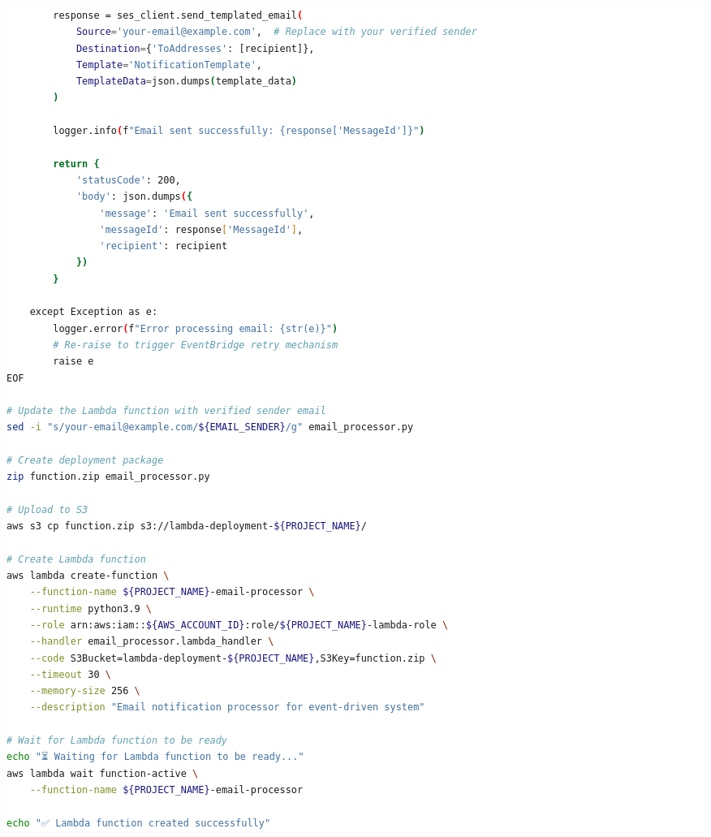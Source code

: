    ```bash
           response = ses_client.send_templated_email(
               Source='your-email@example.com',  # Replace with your verified sender
               Destination={'ToAddresses': [recipient]},
               Template='NotificationTemplate',
               TemplateData=json.dumps(template_data)
           )
           
           logger.info(f"Email sent successfully: {response['MessageId']}")
           
           return {
               'statusCode': 200,
               'body': json.dumps({
                   'message': 'Email sent successfully',
                   'messageId': response['MessageId'],
                   'recipient': recipient
               })
           }
           
       except Exception as e:
           logger.error(f"Error processing email: {str(e)}")
           # Re-raise to trigger EventBridge retry mechanism
           raise e
   EOF
   
   # Update the Lambda function with verified sender email
   sed -i "s/your-email@example.com/${EMAIL_SENDER}/g" email_processor.py
   
   # Create deployment package
   zip function.zip email_processor.py
   
   # Upload to S3
   aws s3 cp function.zip s3://lambda-deployment-${PROJECT_NAME}/
   
   # Create Lambda function
   aws lambda create-function \
       --function-name ${PROJECT_NAME}-email-processor \
       --runtime python3.9 \
       --role arn:aws:iam::${AWS_ACCOUNT_ID}:role/${PROJECT_NAME}-lambda-role \
       --handler email_processor.lambda_handler \
       --code S3Bucket=lambda-deployment-${PROJECT_NAME},S3Key=function.zip \
       --timeout 30 \
       --memory-size 256 \
       --description "Email notification processor for event-driven system"
   
   # Wait for Lambda function to be ready
   echo "⏳ Waiting for Lambda function to be ready..."
   aws lambda wait function-active \
       --function-name ${PROJECT_NAME}-email-processor
   
   echo "✅ Lambda function created successfully"
   ```
